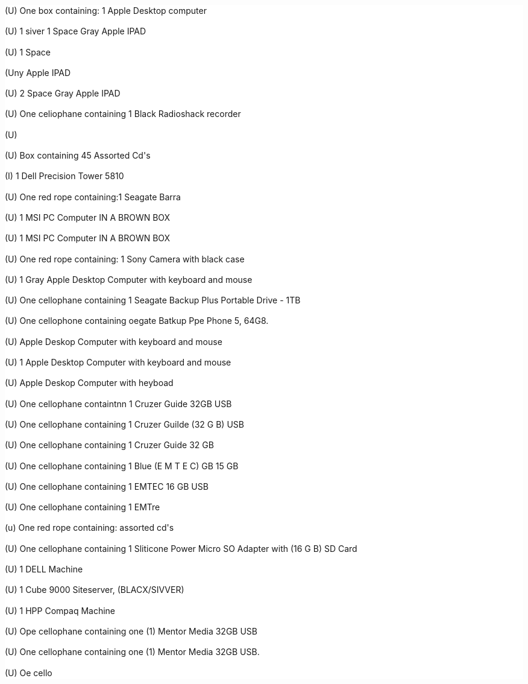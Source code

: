 (U) One box containing: 1 Apple Desktop computer

(U) 1 siver 1 Space Gray Apple IPAD

(U) 1 Space

(Uny Apple IPAD

(U) 2 Space Gray Apple IPAD

(U) One celiophane containing 1 Black Radioshack recorder

(U)

(U) Box containing 45 Assorted Cd's

(I) 1 Dell Precision Tower 5810

(U) One red rope containing:1 Seagate Barra

(U) 1 MSI PC Computer IN A BROWN BOX

(U) 1 MSI PC Computer IN A BROWN BOX

(U) One red rope containing: 1 Sony Camera with black case

(U) 1 Gray Apple Desktop Computer with keyboard and mouse

(U) One cellophane containing 1 Seagate Backup Plus Portable Drive - 1TB

(U) One cellophone containing oegate Batkup Ppe Phone 5, 64G8.

(U) Apple Deskop Computer with keyboard and mouse

(U) 1 Apple Desktop Computer with keyboard and mouse

(U) Apple Deskop Computer with heyboad

(U) One cellophane containtnn 1 Cruzer Guide 32GB USB

(U) One cellophane containing 1 Cruzer Guilde \(32 G B\) USB

(U) One cellophane containing 1 Cruzer Guide 32 GB

(U) One cellophane containing 1 Blue \(E M T E C\) GB 15 GB

(U) One cellophane containing 1 EMTEC 16 GB USB

(U) One cellophane containing 1 EMTre

(u) One red rope containing: assorted cd's

(U) One cellophane containing 1 Sliticone Power Micro SO Adapter with \(16 G B\) SD Card

(U) 1 DELL Machine

(U) 1 Cube 9000 Siteserver, (BLACX/SIVVER)

(U) 1 HPP Compaq Machine

(U) Ope cellophane containing one (1) Mentor Media 32GB USB

(U) One cellophane containing one (1) Mentor Media 32GB USB.

(U) Oe cello
